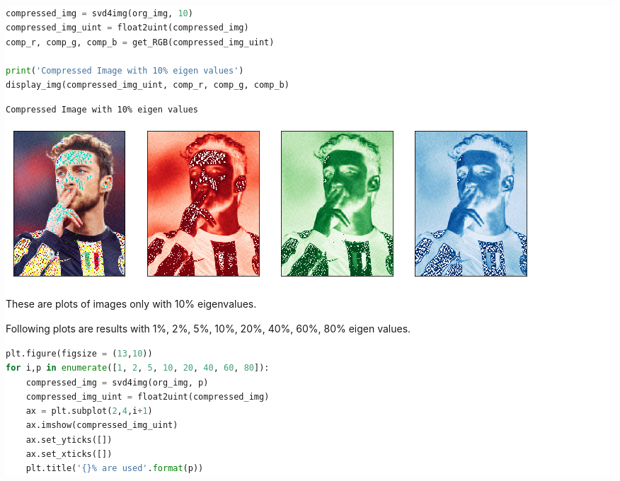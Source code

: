 
```python
compressed_img = svd4img(org_img, 10)
compressed_img_uint = float2uint(compressed_img)
comp_r, comp_g, comp_b = get_RGB(compressed_img_uint)

print('Compressed Image with 10% eigen values')
display_img(compressed_img_uint, comp_r, comp_g, comp_b)
```

    Compressed Image with 10% eigen values



![Image](/assets/images/MatrixDecomposition_2_ImageCompression_files/MatrixDecomposition_2_ImageCompression_14_1.png)


These are plots of images only with 10% eigenvalues.

Following plots are results with 1%, 2%, 5%, 10%, 20%, 40%, 60%, 80% eigen values.


```python
plt.figure(figsize = (13,10))
for i,p in enumerate([1, 2, 5, 10, 20, 40, 60, 80]):
    compressed_img = svd4img(org_img, p)
    compressed_img_uint = float2uint(compressed_img)
    ax = plt.subplot(2,4,i+1)
    ax.imshow(compressed_img_uint)
    ax.set_yticks([])
    ax.set_xticks([])
    plt.title('{}% are used'.format(p))
```

